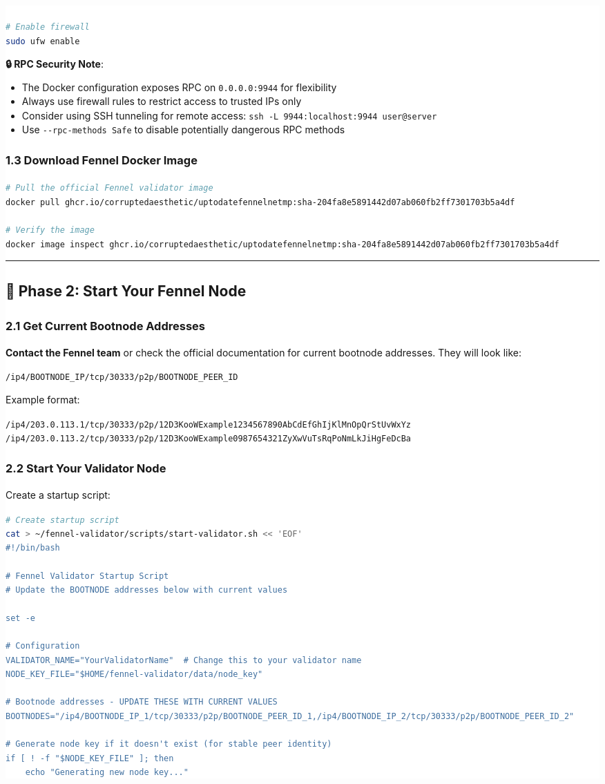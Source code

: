 ```bash

# Enable firewall
sudo ufw enable
```

**🔒 RPC Security Note**: 
- The Docker configuration exposes RPC on `0.0.0.0:9944` for flexibility
- Always use firewall rules to restrict access to trusted IPs only
- Consider using SSH tunneling for remote access: `ssh -L 9944:localhost:9944 user@server`
- Use `--rpc-methods Safe` to disable potentially dangerous RPC methods

### 1.3 Download Fennel Docker Image
```bash
# Pull the official Fennel validator image
docker pull ghcr.io/corruptedaesthetic/uptodatefennelnetmp:sha-204fa8e5891442d07ab060fb2ff7301703b5a4df

# Verify the image
docker image inspect ghcr.io/corruptedaesthetic/uptodatefennelnetmp:sha-204fa8e5891442d07ab060fb2ff7301703b5a4df
```

---

## 🚀 Phase 2: Start Your Fennel Node

### 2.1 Get Current Bootnode Addresses

**Contact the Fennel team** or check the official documentation for current bootnode addresses. They will look like:
```
/ip4/BOOTNODE_IP/tcp/30333/p2p/BOOTNODE_PEER_ID
```

Example format:
```
/ip4/203.0.113.1/tcp/30333/p2p/12D3KooWExample1234567890AbCdEfGhIjKlMnOpQrStUvWxYz
/ip4/203.0.113.2/tcp/30333/p2p/12D3KooWExample0987654321ZyXwVuTsRqPoNmLkJiHgFeDcBa
```

### 2.2 Start Your Validator Node

Create a startup script:

```bash
# Create startup script
cat > ~/fennel-validator/scripts/start-validator.sh << 'EOF'
#!/bin/bash

# Fennel Validator Startup Script
# Update the BOOTNODE addresses below with current values

set -e

# Configuration
VALIDATOR_NAME="YourValidatorName"  # Change this to your validator name
NODE_KEY_FILE="$HOME/fennel-validator/data/node_key"

# Bootnode addresses - UPDATE THESE WITH CURRENT VALUES
BOOTNODES="/ip4/BOOTNODE_IP_1/tcp/30333/p2p/BOOTNODE_PEER_ID_1,/ip4/BOOTNODE_IP_2/tcp/30333/p2p/BOOTNODE_PEER_ID_2"

# Generate node key if it doesn't exist (for stable peer identity)
if [ ! -f "$NODE_KEY_FILE" ]; then
    echo "Generating new node key..."
```